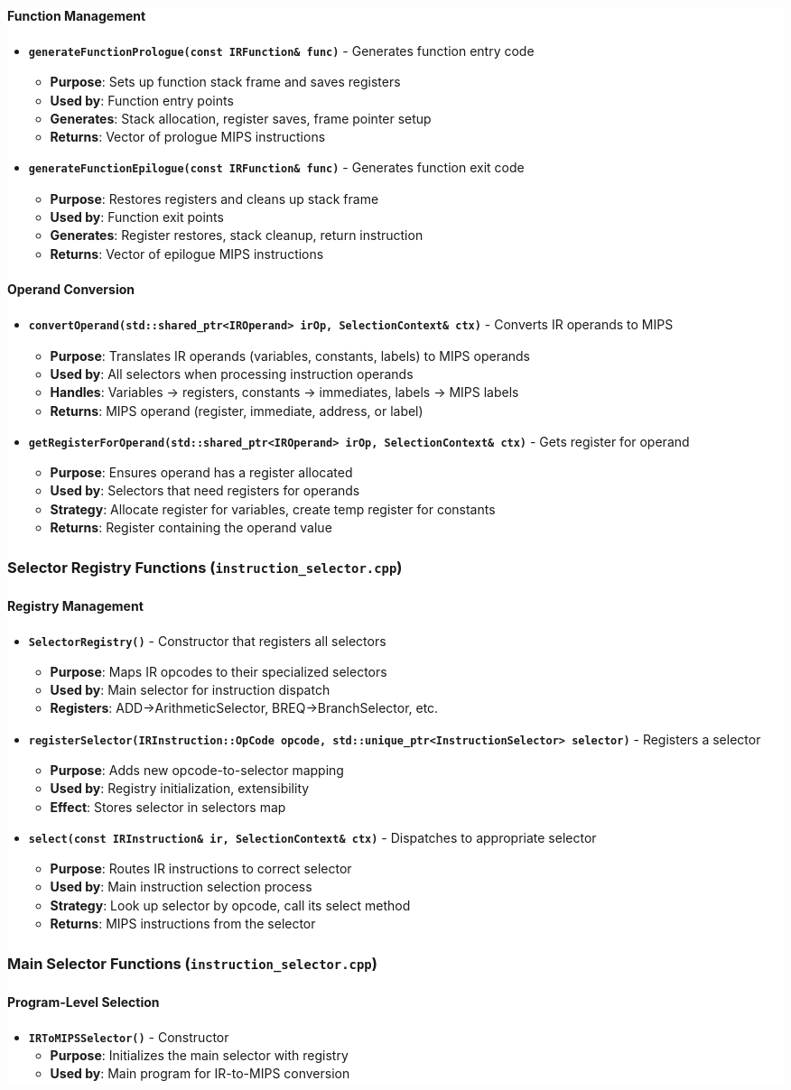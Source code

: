 #### Function Management
- **`generateFunctionPrologue(const IRFunction& func)`** - Generates function entry code
  - **Purpose**: Sets up function stack frame and saves registers
  - **Used by**: Function entry points
  - **Generates**: Stack allocation, register saves, frame pointer setup
  - **Returns**: Vector of prologue MIPS instructions

- **`generateFunctionEpilogue(const IRFunction& func)`** - Generates function exit code
  - **Purpose**: Restores registers and cleans up stack frame
  - **Used by**: Function exit points
  - **Generates**: Register restores, stack cleanup, return instruction
  - **Returns**: Vector of epilogue MIPS instructions

#### Operand Conversion
- **`convertOperand(std::shared_ptr<IROperand> irOp, SelectionContext& ctx)`** - Converts IR operands to MIPS
  - **Purpose**: Translates IR operands (variables, constants, labels) to MIPS operands
  - **Used by**: All selectors when processing instruction operands
  - **Handles**: Variables → registers, constants → immediates, labels → MIPS labels
  - **Returns**: MIPS operand (register, immediate, address, or label)

- **`getRegisterForOperand(std::shared_ptr<IROperand> irOp, SelectionContext& ctx)`** - Gets register for operand
  - **Purpose**: Ensures operand has a register allocated
  - **Used by**: Selectors that need registers for operands
  - **Strategy**: Allocate register for variables, create temp register for constants
  - **Returns**: Register containing the operand value

### Selector Registry Functions (`instruction_selector.cpp`)

#### Registry Management
- **`SelectorRegistry()`** - Constructor that registers all selectors
  - **Purpose**: Maps IR opcodes to their specialized selectors
  - **Used by**: Main selector for instruction dispatch
  - **Registers**: ADD→ArithmeticSelector, BREQ→BranchSelector, etc.

- **`registerSelector(IRInstruction::OpCode opcode, std::unique_ptr<InstructionSelector> selector)`** - Registers a selector
  - **Purpose**: Adds new opcode-to-selector mapping
  - **Used by**: Registry initialization, extensibility
  - **Effect**: Stores selector in selectors map

- **`select(const IRInstruction& ir, SelectionContext& ctx)`** - Dispatches to appropriate selector
  - **Purpose**: Routes IR instructions to correct selector
  - **Used by**: Main instruction selection process
  - **Strategy**: Look up selector by opcode, call its select method
  - **Returns**: MIPS instructions from the selector

### Main Selector Functions (`instruction_selector.cpp`)

#### Program-Level Selection
- **`IRToMIPSSelector()`** - Constructor
  - **Purpose**: Initializes the main selector with registry
  - **Used by**: Main program for IR-to-MIPS conversion
